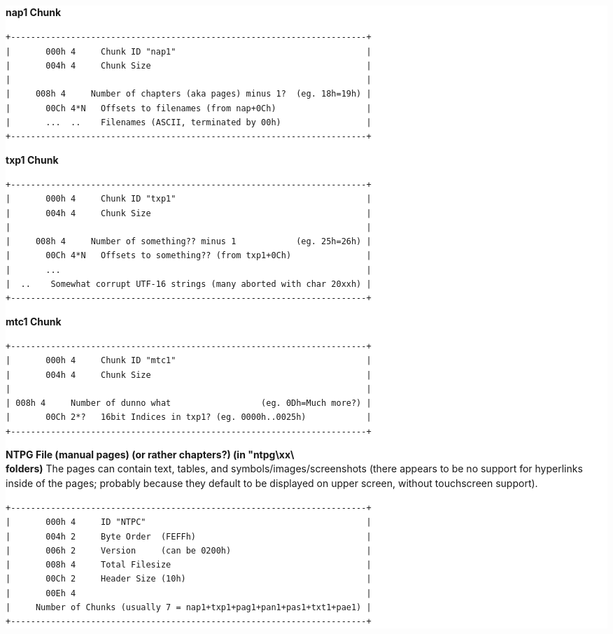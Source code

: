 **nap1 Chunk**

```
+-----------------------------------------------------------------------+
|       000h 4     Chunk ID "nap1"                                      |
|       004h 4     Chunk Size                                           |
|                                                                       |
|     008h 4     Number of chapters (aka pages) minus 1?  (eg. 18h=19h) |
|       00Ch 4*N   Offsets to filenames (from nap+0Ch)                  |
|       ...  ..    Filenames (ASCII, terminated by 00h)                 |
+-----------------------------------------------------------------------+
```

**txp1 Chunk**

```
+-----------------------------------------------------------------------+
|       000h 4     Chunk ID "txp1"                                      |
|       004h 4     Chunk Size                                           |
|                                                                       |
|     008h 4     Number of something?? minus 1            (eg. 25h=26h) |
|       00Ch 4*N   Offsets to something?? (from txp1+0Ch)               |
|       ...                                                             |
|  ..    Somewhat corrupt UTF-16 strings (many aborted with char 20xxh) |
+-----------------------------------------------------------------------+
```

**mtc1 Chunk**

```
+-----------------------------------------------------------------------+
|       000h 4     Chunk ID "mtc1"                                      |
|       004h 4     Chunk Size                                           |
|                                                                       |
| 008h 4     Number of dunno what                  (eg. 0Dh=Much more?) |
|       00Ch 2*?   16bit Indices in txp1? (eg. 0000h..0025h)            |
+-----------------------------------------------------------------------+
```


**NTPG File (manual pages) (or rather chapters?) (in \"ntpg\\xx\\\
folders)**
The pages can contain text, tables, and symbols/images/screenshots
(there appears to be no support for hyperlinks inside of the pages;
probably because they default to be displayed on upper screen, without
touchscreen support).

```
+-----------------------------------------------------------------------+
|       000h 4     ID "NTPC"                                            |
|       004h 2     Byte Order  (FEFFh)                                  |
|       006h 2     Version     (can be 0200h)                           |
|       008h 4     Total Filesize                                       |
|       00Ch 2     Header Size (10h)                                    |
|       00Eh 4                                                          |
|     Number of Chunks (usually 7 = nap1+txp1+pag1+pan1+pas1+txt1+pae1) |
+-----------------------------------------------------------------------+
```
